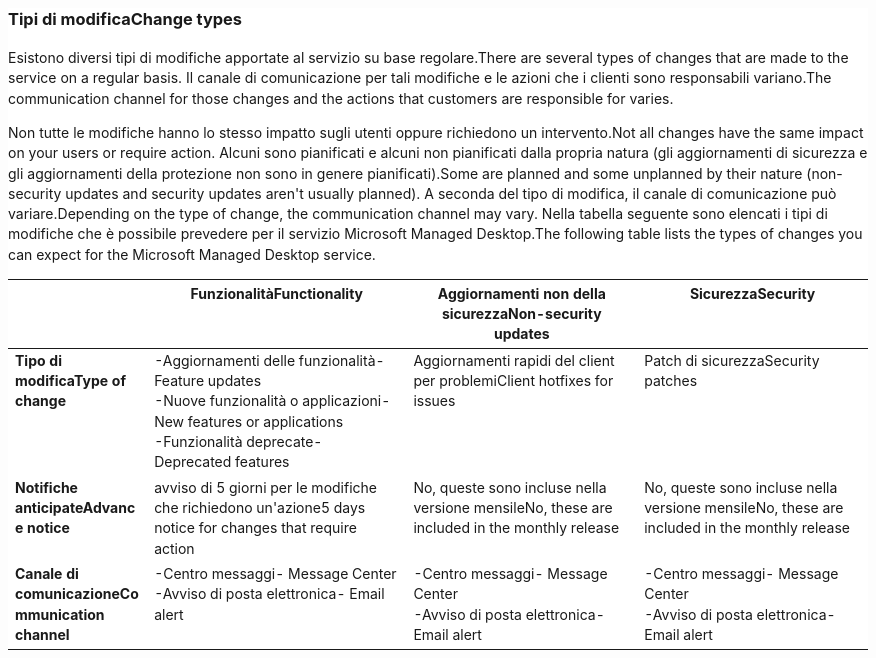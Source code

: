 




### <a name="change-types"></a><span data-ttu-id="5d0b1-175">Tipi di modifica</span><span class="sxs-lookup"><span data-stu-id="5d0b1-175">Change types</span></span>

<span data-ttu-id="5d0b1-176">Esistono diversi tipi di modifiche apportate al servizio su base regolare.</span><span class="sxs-lookup"><span data-stu-id="5d0b1-176">There are several types of changes that are made to the service on a regular basis.</span></span> <span data-ttu-id="5d0b1-177">Il canale di comunicazione per tali modifiche e le azioni che i clienti sono responsabili variano.</span><span class="sxs-lookup"><span data-stu-id="5d0b1-177">The communication channel for those changes and the actions that customers are responsible for varies.</span></span>

<span data-ttu-id="5d0b1-178">Non tutte le modifiche hanno lo stesso impatto sugli utenti oppure richiedono un intervento.</span><span class="sxs-lookup"><span data-stu-id="5d0b1-178">Not all changes have the same impact on your users or require action.</span></span> <span data-ttu-id="5d0b1-179">Alcuni sono pianificati e alcuni non pianificati dalla propria natura (gli aggiornamenti di sicurezza e gli aggiornamenti della protezione non sono in genere pianificati).</span><span class="sxs-lookup"><span data-stu-id="5d0b1-179">Some are planned and some unplanned by their nature (non-security updates and security updates aren't usually planned).</span></span> <span data-ttu-id="5d0b1-180">A seconda del tipo di modifica, il canale di comunicazione può variare.</span><span class="sxs-lookup"><span data-stu-id="5d0b1-180">Depending on the type of change, the communication channel may vary.</span></span> <span data-ttu-id="5d0b1-181">Nella tabella seguente sono elencati i tipi di modifiche che è possibile prevedere per il servizio Microsoft Managed Desktop.</span><span class="sxs-lookup"><span data-stu-id="5d0b1-181">The following table lists the types of changes you can expect for the Microsoft Managed Desktop service.</span></span>

|   | <span data-ttu-id="5d0b1-182">Funzionalità</span><span class="sxs-lookup"><span data-stu-id="5d0b1-182">Functionality</span></span> |   <span data-ttu-id="5d0b1-183">Aggiornamenti non della sicurezza</span><span class="sxs-lookup"><span data-stu-id="5d0b1-183">Non-security updates</span></span> |  <span data-ttu-id="5d0b1-184">Sicurezza</span><span class="sxs-lookup"><span data-stu-id="5d0b1-184">Security</span></span>
--- | --- | --- | ---
<span data-ttu-id="5d0b1-185">**Tipo di modifica**</span><span class="sxs-lookup"><span data-stu-id="5d0b1-185">**Type of change**</span></span> | <span data-ttu-id="5d0b1-186">-Aggiornamenti delle funzionalità</span><span class="sxs-lookup"><span data-stu-id="5d0b1-186">- Feature updates</span></span><br><span data-ttu-id="5d0b1-187">-Nuove funzionalità o applicazioni</span><span class="sxs-lookup"><span data-stu-id="5d0b1-187">- New features or applications</span></span><br><span data-ttu-id="5d0b1-188">-Funzionalità deprecate</span><span class="sxs-lookup"><span data-stu-id="5d0b1-188">- Deprecated features</span></span> | <span data-ttu-id="5d0b1-189">Aggiornamenti rapidi del client per problemi</span><span class="sxs-lookup"><span data-stu-id="5d0b1-189">Client hotfixes for issues</span></span> | <span data-ttu-id="5d0b1-190">Patch di sicurezza</span><span class="sxs-lookup"><span data-stu-id="5d0b1-190">Security patches</span></span>
<span data-ttu-id="5d0b1-191">**Notifiche anticipate**</span><span class="sxs-lookup"><span data-stu-id="5d0b1-191">**Advance notice**</span></span> | <span data-ttu-id="5d0b1-192">avviso di 5 giorni per le modifiche che richiedono un'azione</span><span class="sxs-lookup"><span data-stu-id="5d0b1-192">5 days notice for changes that require action</span></span> |    <span data-ttu-id="5d0b1-193">No, queste sono incluse nella versione mensile</span><span class="sxs-lookup"><span data-stu-id="5d0b1-193">No, these are included in the monthly release</span></span>   | <span data-ttu-id="5d0b1-194">No, queste sono incluse nella versione mensile</span><span class="sxs-lookup"><span data-stu-id="5d0b1-194">No, these are included in the monthly release</span></span> 
<span data-ttu-id="5d0b1-195">**Canale di comunicazione**</span><span class="sxs-lookup"><span data-stu-id="5d0b1-195">**Communication channel**</span></span> | <span data-ttu-id="5d0b1-196">-Centro messaggi</span><span class="sxs-lookup"><span data-stu-id="5d0b1-196">- Message Center</span></span><br><span data-ttu-id="5d0b1-197">-Avviso di posta elettronica</span><span class="sxs-lookup"><span data-stu-id="5d0b1-197">- Email alert</span></span> | <span data-ttu-id="5d0b1-198">-Centro messaggi</span><span class="sxs-lookup"><span data-stu-id="5d0b1-198">- Message Center</span></span><br><span data-ttu-id="5d0b1-199">-Avviso di posta elettronica</span><span class="sxs-lookup"><span data-stu-id="5d0b1-199">- Email alert</span></span> | <span data-ttu-id="5d0b1-200">-Centro messaggi</span><span class="sxs-lookup"><span data-stu-id="5d0b1-200">- Message Center</span></span><br><span data-ttu-id="5d0b1-201">-Avviso di posta elettronica</span><span class="sxs-lookup"><span data-stu-id="5d0b1-201">- Email alert</span></span>